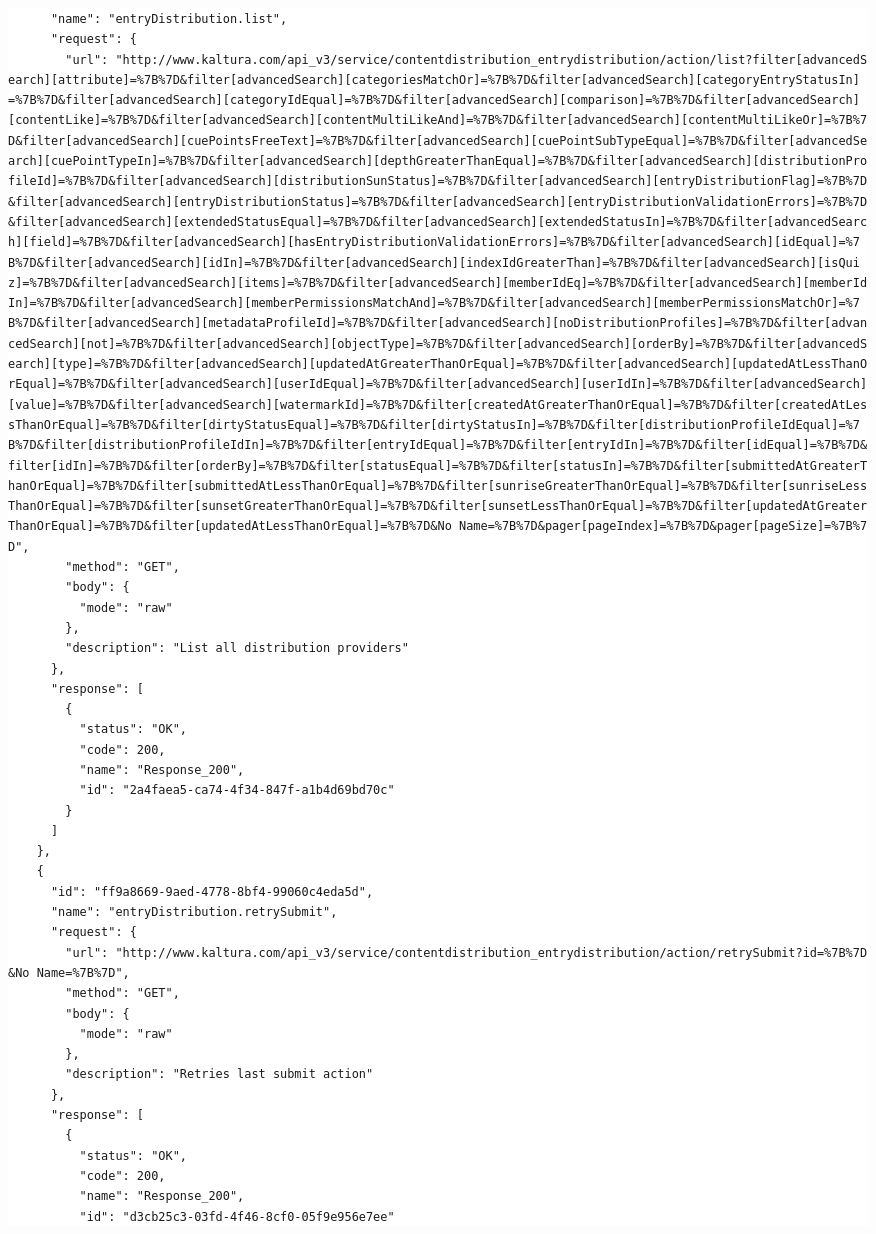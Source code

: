           "name": "entryDistribution.list",
          "request": {
            "url": "http://www.kaltura.com/api_v3/service/contentdistribution_entrydistribution/action/list?filter[advancedSearch][attribute]=%7B%7D&filter[advancedSearch][categoriesMatchOr]=%7B%7D&filter[advancedSearch][categoryEntryStatusIn]=%7B%7D&filter[advancedSearch][categoryIdEqual]=%7B%7D&filter[advancedSearch][comparison]=%7B%7D&filter[advancedSearch][contentLike]=%7B%7D&filter[advancedSearch][contentMultiLikeAnd]=%7B%7D&filter[advancedSearch][contentMultiLikeOr]=%7B%7D&filter[advancedSearch][cuePointsFreeText]=%7B%7D&filter[advancedSearch][cuePointSubTypeEqual]=%7B%7D&filter[advancedSearch][cuePointTypeIn]=%7B%7D&filter[advancedSearch][depthGreaterThanEqual]=%7B%7D&filter[advancedSearch][distributionProfileId]=%7B%7D&filter[advancedSearch][distributionSunStatus]=%7B%7D&filter[advancedSearch][entryDistributionFlag]=%7B%7D&filter[advancedSearch][entryDistributionStatus]=%7B%7D&filter[advancedSearch][entryDistributionValidationErrors]=%7B%7D&filter[advancedSearch][extendedStatusEqual]=%7B%7D&filter[advancedSearch][extendedStatusIn]=%7B%7D&filter[advancedSearch][field]=%7B%7D&filter[advancedSearch][hasEntryDistributionValidationErrors]=%7B%7D&filter[advancedSearch][idEqual]=%7B%7D&filter[advancedSearch][idIn]=%7B%7D&filter[advancedSearch][indexIdGreaterThan]=%7B%7D&filter[advancedSearch][isQuiz]=%7B%7D&filter[advancedSearch][items]=%7B%7D&filter[advancedSearch][memberIdEq]=%7B%7D&filter[advancedSearch][memberIdIn]=%7B%7D&filter[advancedSearch][memberPermissionsMatchAnd]=%7B%7D&filter[advancedSearch][memberPermissionsMatchOr]=%7B%7D&filter[advancedSearch][metadataProfileId]=%7B%7D&filter[advancedSearch][noDistributionProfiles]=%7B%7D&filter[advancedSearch][not]=%7B%7D&filter[advancedSearch][objectType]=%7B%7D&filter[advancedSearch][orderBy]=%7B%7D&filter[advancedSearch][type]=%7B%7D&filter[advancedSearch][updatedAtGreaterThanOrEqual]=%7B%7D&filter[advancedSearch][updatedAtLessThanOrEqual]=%7B%7D&filter[advancedSearch][userIdEqual]=%7B%7D&filter[advancedSearch][userIdIn]=%7B%7D&filter[advancedSearch][value]=%7B%7D&filter[advancedSearch][watermarkId]=%7B%7D&filter[createdAtGreaterThanOrEqual]=%7B%7D&filter[createdAtLessThanOrEqual]=%7B%7D&filter[dirtyStatusEqual]=%7B%7D&filter[dirtyStatusIn]=%7B%7D&filter[distributionProfileIdEqual]=%7B%7D&filter[distributionProfileIdIn]=%7B%7D&filter[entryIdEqual]=%7B%7D&filter[entryIdIn]=%7B%7D&filter[idEqual]=%7B%7D&filter[idIn]=%7B%7D&filter[orderBy]=%7B%7D&filter[statusEqual]=%7B%7D&filter[statusIn]=%7B%7D&filter[submittedAtGreaterThanOrEqual]=%7B%7D&filter[submittedAtLessThanOrEqual]=%7B%7D&filter[sunriseGreaterThanOrEqual]=%7B%7D&filter[sunriseLessThanOrEqual]=%7B%7D&filter[sunsetGreaterThanOrEqual]=%7B%7D&filter[sunsetLessThanOrEqual]=%7B%7D&filter[updatedAtGreaterThanOrEqual]=%7B%7D&filter[updatedAtLessThanOrEqual]=%7B%7D&No Name=%7B%7D&pager[pageIndex]=%7B%7D&pager[pageSize]=%7B%7D",
            "method": "GET",
            "body": {
              "mode": "raw"
            },
            "description": "List all distribution providers"
          },
          "response": [
            {
              "status": "OK",
              "code": 200,
              "name": "Response_200",
              "id": "2a4faea5-ca74-4f34-847f-a1b4d69bd70c"
            }
          ]
        },
        {
          "id": "ff9a8669-9aed-4778-8bf4-99060c4eda5d",
          "name": "entryDistribution.retrySubmit",
          "request": {
            "url": "http://www.kaltura.com/api_v3/service/contentdistribution_entrydistribution/action/retrySubmit?id=%7B%7D&No Name=%7B%7D",
            "method": "GET",
            "body": {
              "mode": "raw"
            },
            "description": "Retries last submit action"
          },
          "response": [
            {
              "status": "OK",
              "code": 200,
              "name": "Response_200",
              "id": "d3cb25c3-03fd-4f46-8cf0-05f9e956e7ee"